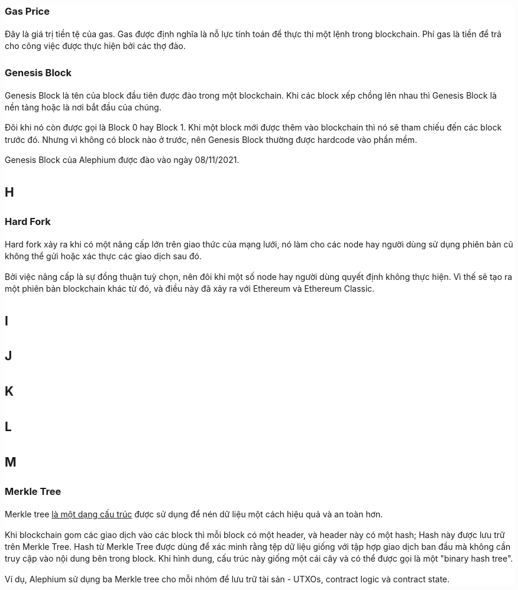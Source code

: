 ### Gas Price

Đây là giá trị tiền tệ của gas. Gas được định nghĩa là nỗ lực tính toán để thực thi một lệnh trong blockchain. Phí gas là tiền để trả cho công việc được thực hiện bởi các thợ đào. 

### Genesis Block

Genesis Block là tên của block đầu tiên được đào trong một blockchain. Khi các block xếp chồng lên nhau thì Genesis Block là nền tảng hoặc là nơi bắt đầu của chúng. 

Đôi khi nó còn được gọi là Block 0 hay Block 1. Khi một block mới được thêm vào blockchain thì nó sẽ tham chiếu đến các block trước đó. Nhưng vì không có block nào ở trước, nên Genesis Block thường được hardcode vào phần mềm. 

Genesis Block của Alephium được đào vào ngày 08/11/2021. 

## H

### Hard Fork

Hard fork xảy ra khi có một nâng cấp lớn trên giao thức của mạng lưới, nó làm cho các node hay người dùng sử dụng phiên bản cũ không thể gửi hoặc xác thực các giao dịch sau đó. 

Bởi việc nâng cấp là sự đồng thuận tuỳ chọn, nên đôi khi một số node hay người dùng quyết định không thực hiện. Vì thế sẽ tạo ra một phiên bản blockchain khác từ đó, và điều này đã xảy ra với Ethereum và Ethereum Classic. 

## I

## J

## K

## L

## M

### Merkle Tree

Merkle tree [là một dạng cấu trúc](https://en.wikipedia.org/wiki/Merkle_tree) được sử dụng để nén dữ liệu một cách hiệu quả và an toàn hơn.

Khi blockchain gom các giao dịch vào các block thì mỗi block có một header, và header này có một hash; Hash này được lưu trữ trên Merkle Tree. Hash từ Merkle Tree được dùng để xác minh rằng tệp dữ liệu giống với tập hợp giao dịch ban đầu mà không cần truy cập vào nội dung bên trong block. Khi hình dung, cấu trúc này giống một cái cây và có thể được gọi là một "binary hash tree". 

Ví dụ, Alephium sử dụng ba Merkle tree cho mỗi nhóm để lưu trữ tài sản - UTXOs, contract logic và contract state. 
